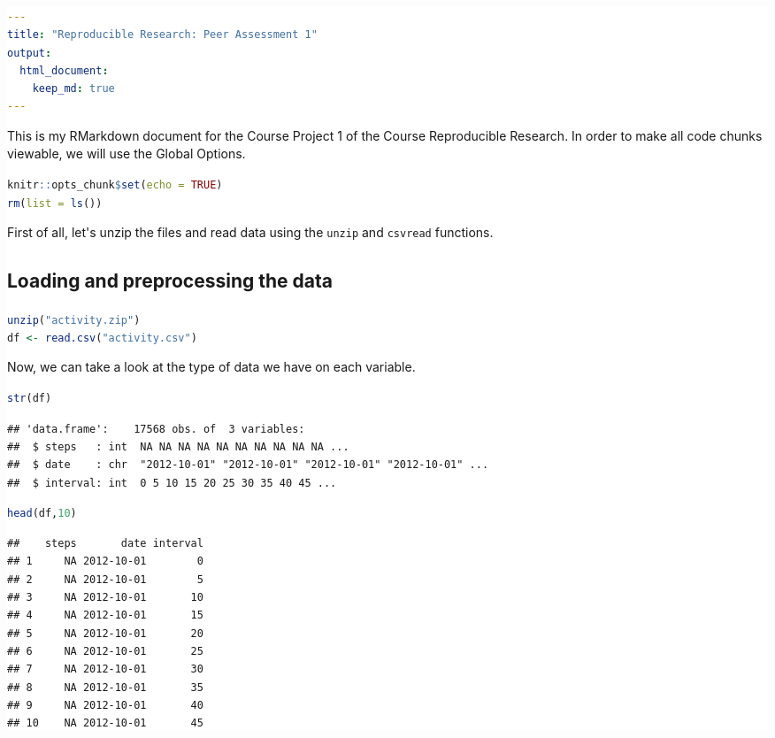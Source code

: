 ```yaml
---
title: "Reproducible Research: Peer Assessment 1"
output: 
  html_document:
    keep_md: true
---
```


This is my RMarkdown document for the Course Project 1 of the Course Reproducible Research. In order to make all code chunks viewable, we will use the Global Options.


```r
knitr::opts_chunk$set(echo = TRUE)
rm(list = ls())
```



First of all, let's unzip the files and read data using the `unzip` and `csvread` functions.

## Loading and preprocessing the data

```r
unzip("activity.zip")
df <- read.csv("activity.csv")
```
Now, we can take a look at the type of data we have on each variable.


```r
str(df)
```

```
## 'data.frame':	17568 obs. of  3 variables:
##  $ steps   : int  NA NA NA NA NA NA NA NA NA NA ...
##  $ date    : chr  "2012-10-01" "2012-10-01" "2012-10-01" "2012-10-01" ...
##  $ interval: int  0 5 10 15 20 25 30 35 40 45 ...
```

```r
head(df,10)
```

```
##    steps       date interval
## 1     NA 2012-10-01        0
## 2     NA 2012-10-01        5
## 3     NA 2012-10-01       10
## 4     NA 2012-10-01       15
## 5     NA 2012-10-01       20
## 6     NA 2012-10-01       25
## 7     NA 2012-10-01       30
## 8     NA 2012-10-01       35
## 9     NA 2012-10-01       40
## 10    NA 2012-10-01       45
```
